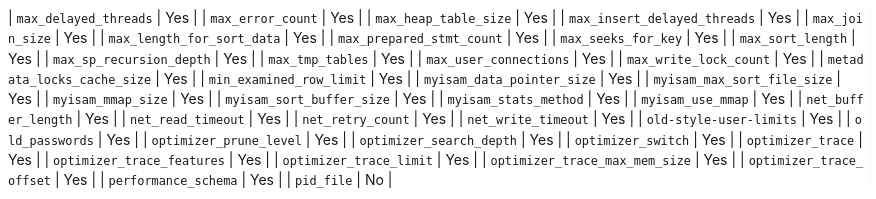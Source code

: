 | `max_delayed_threads` | Yes | 
| `max_error_count` | Yes | 
| `max_heap_table_size` | Yes | 
| `max_insert_delayed_threads` | Yes | 
| `max_join_size` | Yes | 
| `max_length_for_sort_data` | Yes | 
| `max_prepared_stmt_count` | Yes | 
| `max_seeks_for_key` | Yes | 
| `max_sort_length` | Yes | 
| `max_sp_recursion_depth` | Yes | 
| `max_tmp_tables` | Yes | 
| `max_user_connections` | Yes | 
| `max_write_lock_count` | Yes | 
| `metadata_locks_cache_size` | Yes | 
| `min_examined_row_limit` | Yes | 
| `myisam_data_pointer_size` | Yes | 
| `myisam_max_sort_file_size` | Yes | 
| `myisam_mmap_size` | Yes | 
| `myisam_sort_buffer_size` | Yes | 
| `myisam_stats_method` | Yes | 
| `myisam_use_mmap` | Yes | 
| `net_buffer_length` | Yes | 
| `net_read_timeout` | Yes | 
| `net_retry_count` | Yes | 
| `net_write_timeout` | Yes | 
| `old-style-user-limits` | Yes | 
| `old_passwords` | Yes | 
| `optimizer_prune_level` | Yes | 
| `optimizer_search_depth` | Yes | 
| `optimizer_switch` | Yes | 
| `optimizer_trace` | Yes | 
| `optimizer_trace_features` | Yes | 
| `optimizer_trace_limit` | Yes | 
| `optimizer_trace_max_mem_size` | Yes | 
| `optimizer_trace_offset` | Yes | 
| `performance_schema` | Yes | 
| `pid_file` | No | 